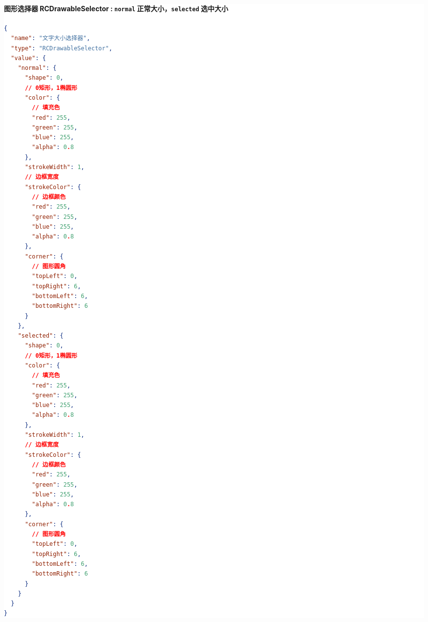 #### 图形选择器 RCDrawableSelector : `normal` 正常大小，`selected` 选中大小

```json
{
  "name": "文字大小选择器",
  "type": "RCDrawableSelector",
  "value": {
    "normal": {
      "shape": 0,
      // 0矩形，1椭圆形
      "color": {
        // 填充色
        "red": 255,
        "green": 255,
        "blue": 255,
        "alpha": 0.8
      },
      "strokeWidth": 1,
      // 边框宽度
      "strokeColor": {
        // 边框颜色
        "red": 255,
        "green": 255,
        "blue": 255,
        "alpha": 0.8
      },
      "corner": {
        // 图形圆角
        "topLeft": 0,
        "topRight": 6,
        "bottomLeft": 6,
        "bottomRight": 6
      }
    },
    "selected": {
      "shape": 0,
      // 0矩形，1椭圆形
      "color": {
        // 填充色
        "red": 255,
        "green": 255,
        "blue": 255,
        "alpha": 0.8
      },
      "strokeWidth": 1,
      // 边框宽度
      "strokeColor": {
        // 边框颜色
        "red": 255,
        "green": 255,
        "blue": 255,
        "alpha": 0.8
      },
      "corner": {
        // 图形圆角
        "topLeft": 0,
        "topRight": 6,
        "bottomLeft": 6,
        "bottomRight": 6
      }
    }
  }
}
```